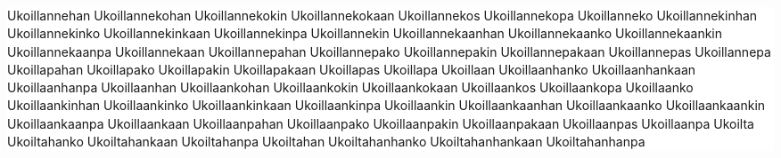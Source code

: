 Ukoillannehan
Ukoillannekohan
Ukoillannekokin
Ukoillannekokaan
Ukoillannekos
Ukoillannekopa
Ukoillanneko
Ukoillannekinhan
Ukoillannekinko
Ukoillannekinkaan
Ukoillannekinpa
Ukoillannekin
Ukoillannekaanhan
Ukoillannekaanko
Ukoillannekaankin
Ukoillannekaanpa
Ukoillannekaan
Ukoillannepahan
Ukoillannepako
Ukoillannepakin
Ukoillannepakaan
Ukoillannepas
Ukoillannepa
Ukoillapahan
Ukoillapako
Ukoillapakin
Ukoillapakaan
Ukoillapas
Ukoillapa
Ukoillaan
Ukoillaanhanko
Ukoillaanhankaan
Ukoillaanhanpa
Ukoillaanhan
Ukoillaankohan
Ukoillaankokin
Ukoillaankokaan
Ukoillaankos
Ukoillaankopa
Ukoillaanko
Ukoillaankinhan
Ukoillaankinko
Ukoillaankinkaan
Ukoillaankinpa
Ukoillaankin
Ukoillaankaanhan
Ukoillaankaanko
Ukoillaankaankin
Ukoillaankaanpa
Ukoillaankaan
Ukoillaanpahan
Ukoillaanpako
Ukoillaanpakin
Ukoillaanpakaan
Ukoillaanpas
Ukoillaanpa
Ukoilta
Ukoiltahanko
Ukoiltahankaan
Ukoiltahanpa
Ukoiltahan
Ukoiltahanhanko
Ukoiltahanhankaan
Ukoiltahanhanpa